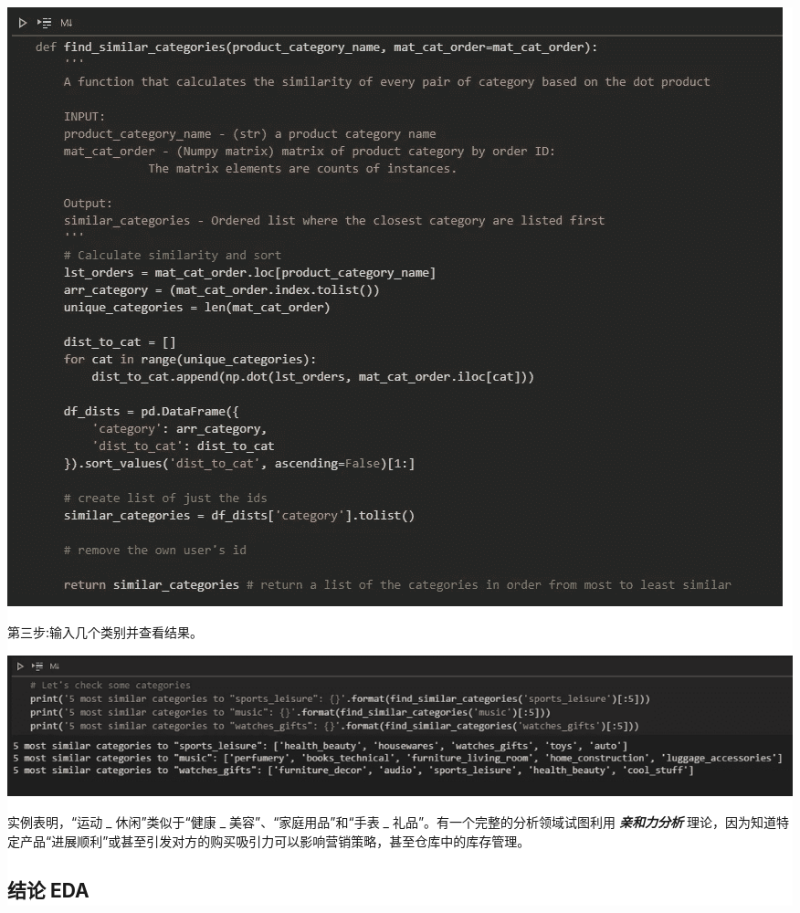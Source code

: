![](img/ee3bf29a3a96ea3f2cc6fcdf94722a9a.png)

第三步:输入几个类别并查看结果。

![](img/9be71816c3a0606bca3cd458785fac8a.png)

实例表明，“运动 _ 休闲”类似于“健康 _ 美容”、“家庭用品”和“手表 _ 礼品”。有一个完整的分析领域试图利用 ***亲和力分析*** 理论，因为知道特定产品“进展顺利”或甚至引发对方的购买吸引力可以影响营销策略，甚至仓库中的库存管理。

## 结论 EDA
